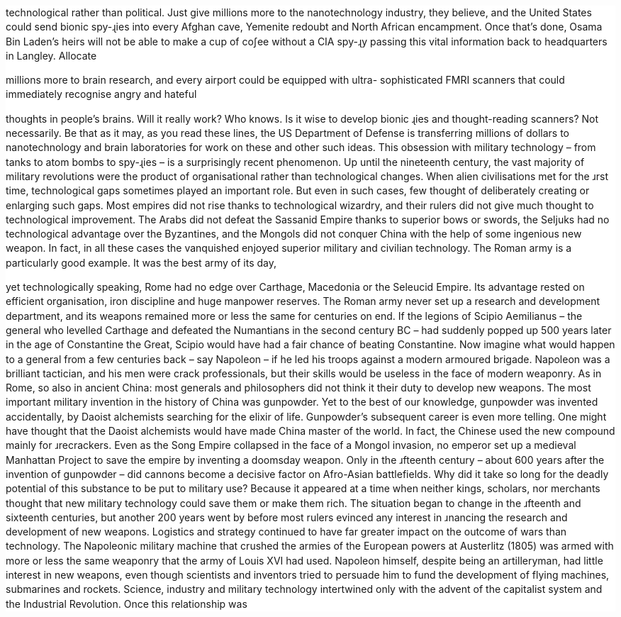 technological rather than political. Just give millions more to the nanotechnology
industry, they believe, and the United States could send bionic spy-ɻies into every
Afghan cave, Yemenite redoubt and North African encampment. Once that’s done,
Osama Bin Laden’s heirs will not be able to make a cup of coʃee without a CIA
spy-ɻy passing this vital information back to headquarters in Langley. Allocate

millions more to brain research, and every airport could be equipped with ultra-
sophisticated FMRI scanners that could immediately recognise angry and hateful

thoughts in people’s brains. Will it really work? Who knows. Is it wise to develop
bionic ɻies and thought-reading scanners? Not necessarily. Be that as it may, as
you read these lines, the US Department of Defense is transferring millions of
dollars to nanotechnology and brain laboratories for work on these and other such
ideas.
This obsession with military technology – from tanks to atom bombs to spy-ɻies
– is a surprisingly recent phenomenon. Up until the nineteenth century, the vast
majority of military revolutions were the product of organisational rather than
technological changes. When alien civilisations met for the ɹrst time,
technological gaps sometimes played an important role. But even in such cases,
few thought of deliberately creating or enlarging such gaps. Most empires did not
rise thanks to technological wizardry, and their rulers did not give much thought
to technological improvement. The Arabs did not defeat the Sassanid Empire
thanks to superior bows or swords, the Seljuks had no technological advantage
over the Byzantines, and the Mongols did not conquer China with the help of some
ingenious new weapon. In fact, in all these cases the vanquished enjoyed superior
military and civilian technology.
The Roman army is a particularly good example. It was the best army of its day,

yet technologically speaking, Rome had no edge over Carthage, Macedonia or the
Seleucid Empire. Its advantage rested on efficient organisation, iron discipline and
huge manpower reserves. The Roman army never set up a research and
development department, and its weapons remained more or less the same for
centuries on end. If the legions of Scipio Aemilianus – the general who levelled
Carthage and defeated the Numantians in the second century BC – had suddenly
popped up 500 years later in the age of Constantine the Great, Scipio would have
had a fair chance of beating Constantine. Now imagine what would happen to a
general from a few centuries back – say Napoleon – if he led his troops against a
modern armoured brigade. Napoleon was a brilliant tactician, and his men were
crack professionals, but their skills would be useless in the face of modern
weaponry.
As in Rome, so also in ancient China: most generals and philosophers did not
think it their duty to develop new weapons. The most important military
invention in the history of China was gunpowder. Yet to the best of our
knowledge, gunpowder was invented accidentally, by Daoist alchemists searching
for the elixir of life. Gunpowder’s subsequent career is even more telling. One
might have thought that the Daoist alchemists would have made China master of
the world. In fact, the Chinese used the new compound mainly for ɹrecrackers.
Even as the Song Empire collapsed in the face of a Mongol invasion, no emperor
set up a medieval Manhattan Project to save the empire by inventing a doomsday
weapon. Only in the ɹfteenth century – about 600 years after the invention of
gunpowder – did cannons become a decisive factor on Afro-Asian battlefields. Why
did it take so long for the deadly potential of this substance to be put to military
use? Because it appeared at a time when neither kings, scholars, nor merchants
thought that new military technology could save them or make them rich.
The situation began to change in the ɹfteenth and sixteenth centuries, but
another 200 years went by before most rulers evinced any interest in ɹnancing
the research and development of new weapons. Logistics and strategy continued
to have far greater impact on the outcome of wars than technology. The
Napoleonic military machine that crushed the armies of the European powers at
Austerlitz (1805) was armed with more or less the same weaponry that the army
of Louis XVI had used. Napoleon himself, despite being an artilleryman, had little
interest in new weapons, even though scientists and inventors tried to persuade
him to fund the development of flying machines, submarines and rockets.
Science, industry and military technology intertwined only with the advent of
the capitalist system and the Industrial Revolution. Once this relationship was